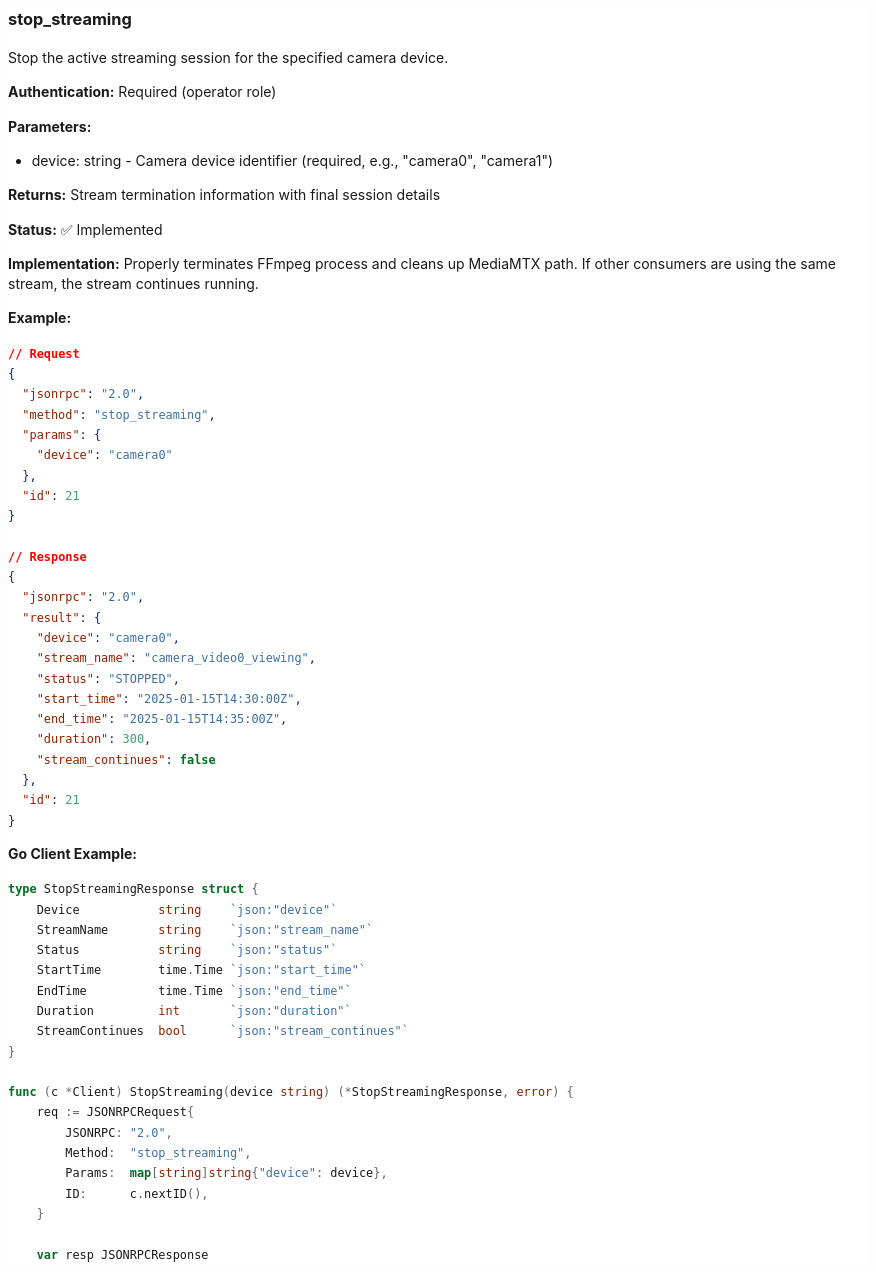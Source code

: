 ```go
```

### stop_streaming
Stop the active streaming session for the specified camera device.

**Authentication:** Required (operator role)

**Parameters:**
- device: string - Camera device identifier (required, e.g., "camera0", "camera1")

**Returns:** Stream termination information with final session details

**Status:** ✅ Implemented

**Implementation:** Properly terminates FFmpeg process and cleans up MediaMTX path. If other consumers are using the same stream, the stream continues running.

**Example:**
```json
// Request
{
  "jsonrpc": "2.0",
  "method": "stop_streaming",
  "params": {
    "device": "camera0"
  },
  "id": 21
}

// Response
{
  "jsonrpc": "2.0",
  "result": {
    "device": "camera0",
    "stream_name": "camera_video0_viewing",
    "status": "STOPPED",
    "start_time": "2025-01-15T14:30:00Z",
    "end_time": "2025-01-15T14:35:00Z",
    "duration": 300,
    "stream_continues": false
  },
  "id": 21
}
```

**Go Client Example:**
```go
type StopStreamingResponse struct {
    Device           string    `json:"device"`
    StreamName       string    `json:"stream_name"`
    Status           string    `json:"status"`
    StartTime        time.Time `json:"start_time"`
    EndTime          time.Time `json:"end_time"`
    Duration         int       `json:"duration"`
    StreamContinues  bool      `json:"stream_continues"`
}

func (c *Client) StopStreaming(device string) (*StopStreamingResponse, error) {
    req := JSONRPCRequest{
        JSONRPC: "2.0",
        Method:  "stop_streaming",
        Params:  map[string]string{"device": device},
        ID:      c.nextID(),
    }
    
    var resp JSONRPCResponse
```
